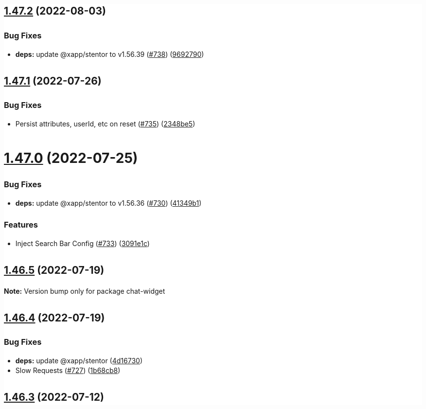 ## [1.47.2](https://github.com/xappmedia/chat-widget/compare/v1.47.1...v1.47.2) (2022-08-03)

### Bug Fixes

-   **deps:** update @xapp/stentor to v1.56.39 ([#738](https://github.com/xappmedia/chat-widget/issues/738)) ([9692790](https://github.com/xappmedia/chat-widget/commit/96927907b9fe94d238c7df2eb37f5f8cefe42f1e))

## [1.47.1](https://github.com/xappmedia/chat-widget/compare/v1.47.0...v1.47.1) (2022-07-26)

### Bug Fixes

-   Persist attributes, userId, etc on reset ([#735](https://github.com/xappmedia/chat-widget/issues/735)) ([2348be5](https://github.com/xappmedia/chat-widget/commit/2348be57208fde380f9f176896bd9d30b0df7e77))

# [1.47.0](https://github.com/xappmedia/chat-widget/compare/v1.46.5...v1.47.0) (2022-07-25)

### Bug Fixes

-   **deps:** update @xapp/stentor to v1.56.36 ([#730](https://github.com/xappmedia/chat-widget/issues/730)) ([41349b1](https://github.com/xappmedia/chat-widget/commit/41349b15268a75a64697b2f1a565a7880ea9fd1c))

### Features

-   Inject Search Bar Config ([#733](https://github.com/xappmedia/chat-widget/issues/733)) ([3091e1c](https://github.com/xappmedia/chat-widget/commit/3091e1c18696cdd6daf0ca68a53d3e836f80e423))

## [1.46.5](https://github.com/xappmedia/chat-widget/compare/v1.46.4...v1.46.5) (2022-07-19)

**Note:** Version bump only for package chat-widget

## [1.46.4](https://github.com/xappmedia/chat-widget/compare/v1.46.3...v1.46.4) (2022-07-19)

### Bug Fixes

-   **deps:** update @xapp/stentor ([4d16730](https://github.com/xappmedia/chat-widget/commit/4d16730f812042cd26e2153d9f43e0e2cb6969b4))
-   Slow Requests ([#727](https://github.com/xappmedia/chat-widget/issues/727)) ([1b68cb8](https://github.com/xappmedia/chat-widget/commit/1b68cb8a83d22a7532cb21dad73829fa32008bd4))

## [1.46.3](https://github.com/xappmedia/chat-widget/compare/v1.46.2...v1.46.3) (2022-07-12)
